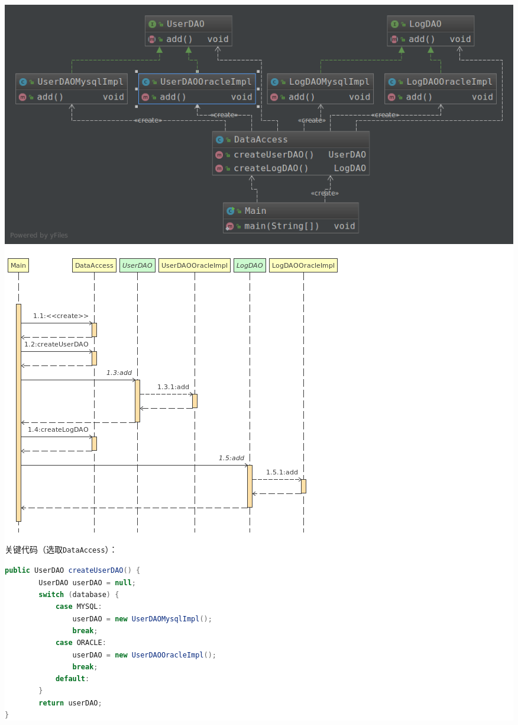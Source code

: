 ![类图](/images/2018-01-22-class-04.png)

![时序图](/images/2018-01-22-sequence-04.png)

关键代码（选取`DataAccess`）：

```java
public UserDAO createUserDAO() {
		UserDAO userDAO = null;
		switch (database) {
			case MYSQL:
				userDAO = new UserDAOMysqlImpl();
				break;
			case ORACLE:
				userDAO = new UserDAOOracleImpl();
				break;
			default:
		}
		return userDAO;
}
```